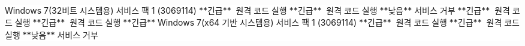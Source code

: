 </td>
</tr>
<tr>
<td style="border:1px solid black;">
Windows 7(32비트 시스템용) 서비스 팩 1  
(3069114)

</td>
<td style="border:1px solid black;" colspan="2">
**긴급**   
원격 코드 실행

</td>
<td style="border:1px solid black;">
**긴급**   
원격 코드 실행

</td>
<td style="border:1px solid black;">
**낮음**  
서비스 거부

</td>
<td style="border:1px solid black;" colspan="2">
**긴급**   
원격 코드 실행

</td>
<td style="border:1px solid black;">
**긴급**   
원격 코드 실행

</td>
<td style="border:1px solid black;">
**긴급**

</td>
</tr>
<tr>
<td style="border:1px solid black;">
Windows 7(x64 기반 시스템용) 서비스 팩 1  
(3069114)

</td>
<td style="border:1px solid black;" colspan="2">
**긴급**   
원격 코드 실행

</td>
<td style="border:1px solid black;">
**긴급**   
원격 코드 실행

</td>
<td style="border:1px solid black;">
**낮음**  
서비스 거부

